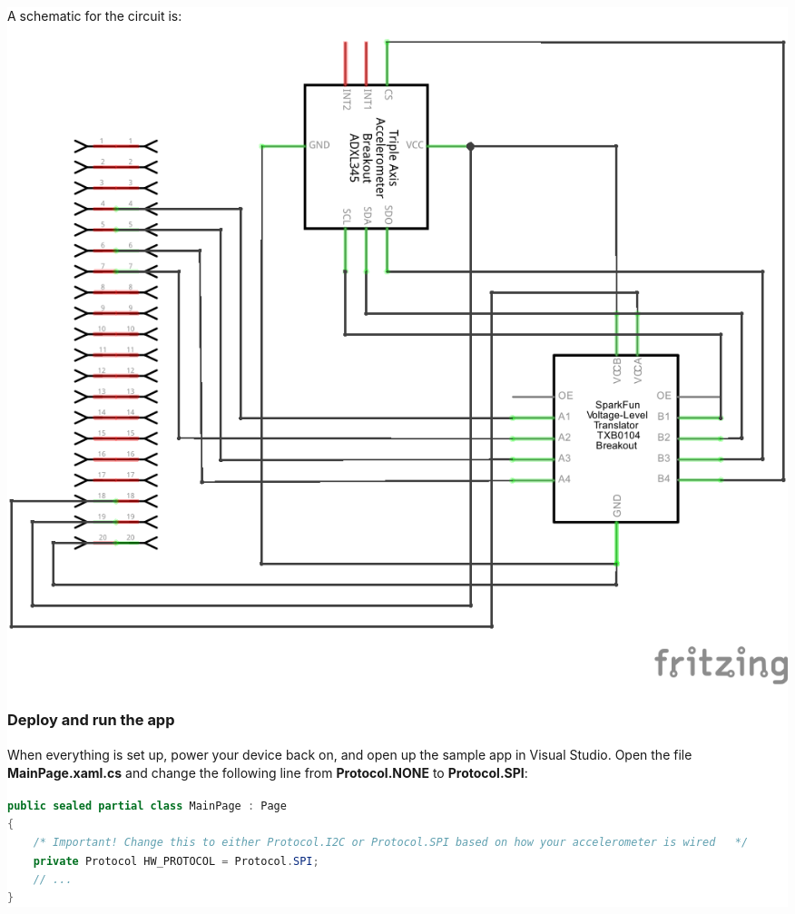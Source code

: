 A schematic for the circuit is:

![DragonBoard API Accelerometer Schematic](../../../Resources/images/SPIAccelerometer/schematics_db410c.png)

### Deploy and run the app

When everything is set up, power your device back on, and open up the sample app in Visual Studio. Open the file **MainPage.xaml.cs** and change the following line from **Protocol.NONE** to **Protocol.SPI**:

``` C#
public sealed partial class MainPage : Page
{
    /* Important! Change this to either Protocol.I2C or Protocol.SPI based on how your accelerometer is wired   */
    private Protocol HW_PROTOCOL = Protocol.SPI; 
    // ...
}
```  

